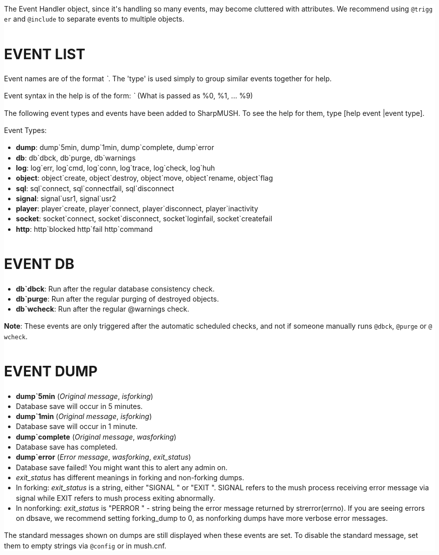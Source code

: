 The Event Handler object, since it's handling so many events, may become cluttered with attributes. We recommend using `@trigger` and `@include` to separate events to multiple objects.

# EVENT LIST
Event names are of the format *<type>\`<event>*. The 'type' is used simply to group similar events together for help.

Event syntax in the help is of the form:
*<eventgroup>\`<eventname>* (What is passed as %0, %1, ... %9)

The following event types and events have been added to SharpMUSH. To see the help for them, type [help event <type>|event type].

Event Types:
- **dump**: dump\`5min, dump\`1min, dump\`complete, dump\`error
- **db**: db\`dbck, db\`purge, db\`warnings
- **log**: log\`err, log\`cmd, log\`conn, log\`trace, log\`check, log\`huh
- **object**: object\`create, object\`destroy, object\`move, object\`rename, object\`flag
- **sql**: sql\`connect, sql\`connectfail, sql\`disconnect
- **signal**: signal\`usr1, signal\`usr2
- **player**: player\`create, player\`connect, player\`disconnect, player\`inactivity
- **socket**: socket\`connect, socket\`disconnect, socket\`loginfail, socket\`createfail
- **http**: http\`blocked http\`fail http\`command

# EVENT DB
- **db\`dbck**: Run after the regular database consistency check.
- **db\`purge**: Run after the regular purging of destroyed objects.
- **db\`wcheck**: Run after the regular @warnings check.

**Note**: These events are only triggered after the automatic scheduled checks, and not if someone manually runs `@dbck`, `@purge` or `@wcheck`.

# EVENT DUMP
- **dump\`5min** (*Original message*, *isforking*)
- Database save will occur in 5 minutes.
- **dump\`1min** (*Original message*, *isforking*)
- Database save will occur in 1 minute.
- **dump\`complete** (*Original message*, *wasforking*)
- Database save has completed.
- **dump\`error** (*Error message*, *wasforking*, *exit_status*)
- Database save failed! You might want this to alert any admin on.
- *exit_status* has different meanings in forking and non-forking dumps.
- In forking: *exit_status* is a string, either "SIGNAL <int>" or "EXIT <int>". SIGNAL <int> refers to the mush process receiving error message via signal while EXIT <int> refers to mush process exiting abnormally.
- In nonforking: *exit_status* is "PERROR <string>" - string being the error message returned by strerror(errno). If you are seeing errors on dbsave, we recommend setting forking_dump to 0, as nonforking dumps have more verbose error messages.

The standard messages shown on dumps are still displayed when these events are set. To disable the standard message, set them to empty strings via `@config` or in mush.cnf.
